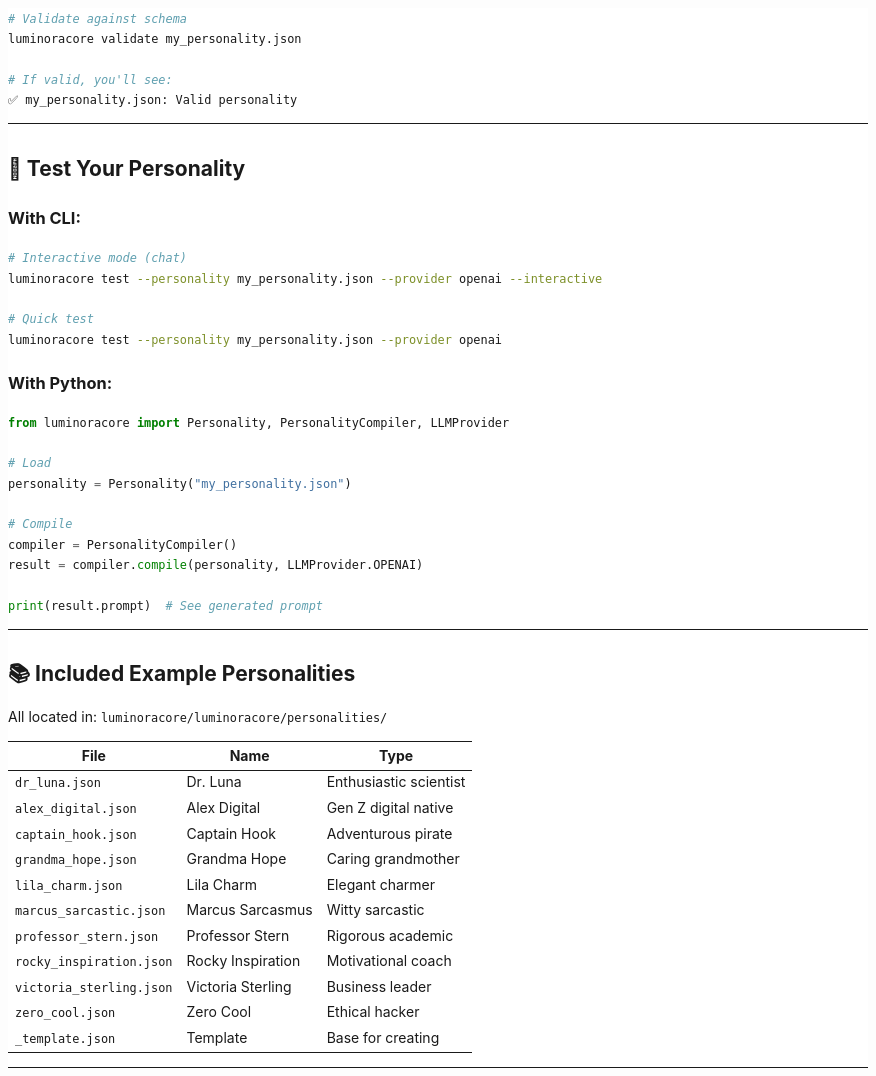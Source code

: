 ```bash
# Validate against schema
luminoracore validate my_personality.json

# If valid, you'll see:
✅ my_personality.json: Valid personality
```

---

## 🧪 Test Your Personality

### With CLI:

```bash
# Interactive mode (chat)
luminoracore test --personality my_personality.json --provider openai --interactive

# Quick test
luminoracore test --personality my_personality.json --provider openai
```

### With Python:

```python
from luminoracore import Personality, PersonalityCompiler, LLMProvider

# Load
personality = Personality("my_personality.json")

# Compile
compiler = PersonalityCompiler()
result = compiler.compile(personality, LLMProvider.OPENAI)

print(result.prompt)  # See generated prompt
```

---

## 📚 Included Example Personalities

All located in: `luminoracore/luminoracore/personalities/`

| File | Name | Type |
|------|------|------|
| `dr_luna.json` | Dr. Luna | Enthusiastic scientist |
| `alex_digital.json` | Alex Digital | Gen Z digital native |
| `captain_hook.json` | Captain Hook | Adventurous pirate |
| `grandma_hope.json` | Grandma Hope | Caring grandmother |
| `lila_charm.json` | Lila Charm | Elegant charmer |
| `marcus_sarcastic.json` | Marcus Sarcasmus | Witty sarcastic |
| `professor_stern.json` | Professor Stern | Rigorous academic |
| `rocky_inspiration.json` | Rocky Inspiration | Motivational coach |
| `victoria_sterling.json` | Victoria Sterling | Business leader |
| `zero_cool.json` | Zero Cool | Ethical hacker |
| `_template.json` | Template | Base for creating |

---